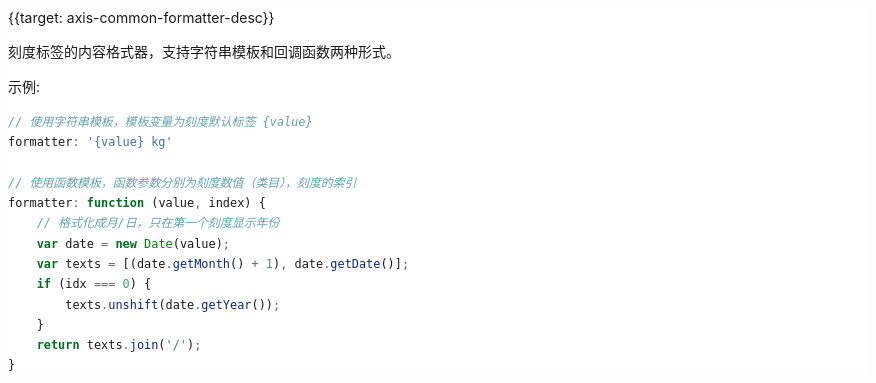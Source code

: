 




{{target: axis-common-formatter-desc}}

刻度标签的内容格式器，支持字符串模板和回调函数两种形式。

示例:
```js
// 使用字符串模板，模板变量为刻度默认标签 {value}
formatter: '{value} kg'

// 使用函数模板，函数参数分别为刻度数值（类目），刻度的索引
formatter: function (value, index) {
    // 格式化成月/日，只在第一个刻度显示年份
    var date = new Date(value);
    var texts = [(date.getMonth() + 1), date.getDate()];
    if (idx === 0) {
        texts.unshift(date.getYear());
    }
    return texts.join('/');
}
```
